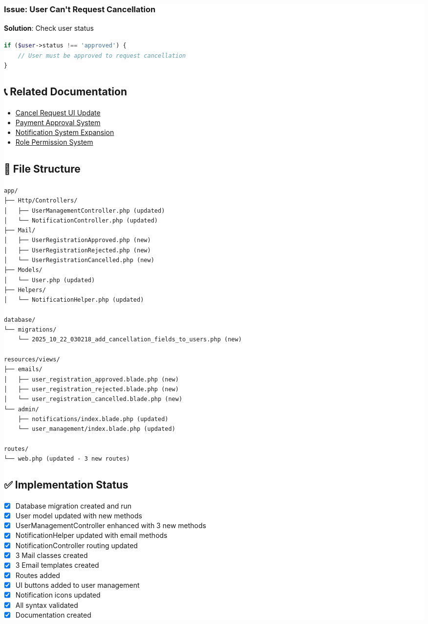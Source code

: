### Issue: User Can't Request Cancellation
**Solution**: Check user status
```php
if ($user->status !== 'approved') {
    // User must be approved to request cancellation
}
```

## 📞 Related Documentation

- [Cancel Request UI Update](./CANCEL_REQUEST_UI_UPDATE.md)
- [Payment Approval System](./APPROVAL_SYSTEM_COMPLETE.md)
- [Notification System Expansion](./NOTIFICATION_SYSTEM_EXPANSION.md)
- [Role Permission System](./ROLE_PERMISSION_SYSTEM.md)

## 📝 File Structure

```
app/
├── Http/Controllers/
│   ├── UserManagementController.php (updated)
│   └── NotificationController.php (updated)
├── Mail/
│   ├── UserRegistrationApproved.php (new)
│   ├── UserRegistrationRejected.php (new)
│   └── UserRegistrationCancelled.php (new)
├── Models/
│   └── User.php (updated)
├── Helpers/
│   └── NotificationHelper.php (updated)

database/
└── migrations/
    └── 2025_10_22_030218_add_cancellation_fields_to_users.php (new)

resources/views/
├── emails/
│   ├── user_registration_approved.blade.php (new)
│   ├── user_registration_rejected.blade.php (new)
│   └── user_registration_cancelled.blade.php (new)
└── admin/
    ├── notifications/index.blade.php (updated)
    └── user_management/index.blade.php (updated)

routes/
└── web.php (updated - 3 new routes)
```

## ✅ Implementation Status

- [x] Database migration created and run
- [x] User model updated with new methods
- [x] UserManagementController enhanced with 3 new methods
- [x] NotificationHelper updated with email methods
- [x] NotificationController routing updated
- [x] 3 Mail classes created
- [x] 3 Email templates created
- [x] Routes added
- [x] UI buttons added to user management
- [x] Notification icons updated
- [x] All syntax validated
- [x] Documentation created
